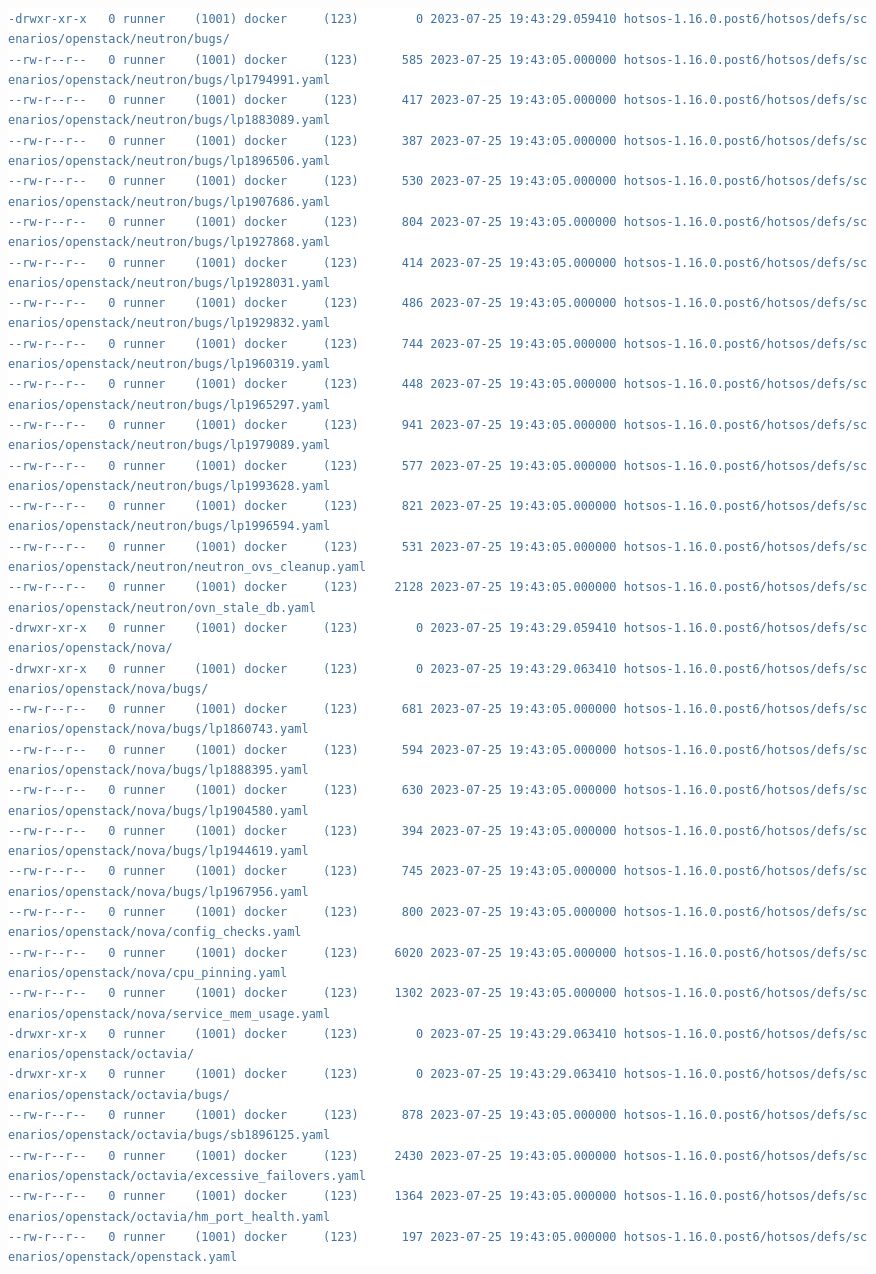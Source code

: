 ```diff
-drwxr-xr-x   0 runner    (1001) docker     (123)        0 2023-07-25 19:43:29.059410 hotsos-1.16.0.post6/hotsos/defs/scenarios/openstack/neutron/bugs/
--rw-r--r--   0 runner    (1001) docker     (123)      585 2023-07-25 19:43:05.000000 hotsos-1.16.0.post6/hotsos/defs/scenarios/openstack/neutron/bugs/lp1794991.yaml
--rw-r--r--   0 runner    (1001) docker     (123)      417 2023-07-25 19:43:05.000000 hotsos-1.16.0.post6/hotsos/defs/scenarios/openstack/neutron/bugs/lp1883089.yaml
--rw-r--r--   0 runner    (1001) docker     (123)      387 2023-07-25 19:43:05.000000 hotsos-1.16.0.post6/hotsos/defs/scenarios/openstack/neutron/bugs/lp1896506.yaml
--rw-r--r--   0 runner    (1001) docker     (123)      530 2023-07-25 19:43:05.000000 hotsos-1.16.0.post6/hotsos/defs/scenarios/openstack/neutron/bugs/lp1907686.yaml
--rw-r--r--   0 runner    (1001) docker     (123)      804 2023-07-25 19:43:05.000000 hotsos-1.16.0.post6/hotsos/defs/scenarios/openstack/neutron/bugs/lp1927868.yaml
--rw-r--r--   0 runner    (1001) docker     (123)      414 2023-07-25 19:43:05.000000 hotsos-1.16.0.post6/hotsos/defs/scenarios/openstack/neutron/bugs/lp1928031.yaml
--rw-r--r--   0 runner    (1001) docker     (123)      486 2023-07-25 19:43:05.000000 hotsos-1.16.0.post6/hotsos/defs/scenarios/openstack/neutron/bugs/lp1929832.yaml
--rw-r--r--   0 runner    (1001) docker     (123)      744 2023-07-25 19:43:05.000000 hotsos-1.16.0.post6/hotsos/defs/scenarios/openstack/neutron/bugs/lp1960319.yaml
--rw-r--r--   0 runner    (1001) docker     (123)      448 2023-07-25 19:43:05.000000 hotsos-1.16.0.post6/hotsos/defs/scenarios/openstack/neutron/bugs/lp1965297.yaml
--rw-r--r--   0 runner    (1001) docker     (123)      941 2023-07-25 19:43:05.000000 hotsos-1.16.0.post6/hotsos/defs/scenarios/openstack/neutron/bugs/lp1979089.yaml
--rw-r--r--   0 runner    (1001) docker     (123)      577 2023-07-25 19:43:05.000000 hotsos-1.16.0.post6/hotsos/defs/scenarios/openstack/neutron/bugs/lp1993628.yaml
--rw-r--r--   0 runner    (1001) docker     (123)      821 2023-07-25 19:43:05.000000 hotsos-1.16.0.post6/hotsos/defs/scenarios/openstack/neutron/bugs/lp1996594.yaml
--rw-r--r--   0 runner    (1001) docker     (123)      531 2023-07-25 19:43:05.000000 hotsos-1.16.0.post6/hotsos/defs/scenarios/openstack/neutron/neutron_ovs_cleanup.yaml
--rw-r--r--   0 runner    (1001) docker     (123)     2128 2023-07-25 19:43:05.000000 hotsos-1.16.0.post6/hotsos/defs/scenarios/openstack/neutron/ovn_stale_db.yaml
-drwxr-xr-x   0 runner    (1001) docker     (123)        0 2023-07-25 19:43:29.059410 hotsos-1.16.0.post6/hotsos/defs/scenarios/openstack/nova/
-drwxr-xr-x   0 runner    (1001) docker     (123)        0 2023-07-25 19:43:29.063410 hotsos-1.16.0.post6/hotsos/defs/scenarios/openstack/nova/bugs/
--rw-r--r--   0 runner    (1001) docker     (123)      681 2023-07-25 19:43:05.000000 hotsos-1.16.0.post6/hotsos/defs/scenarios/openstack/nova/bugs/lp1860743.yaml
--rw-r--r--   0 runner    (1001) docker     (123)      594 2023-07-25 19:43:05.000000 hotsos-1.16.0.post6/hotsos/defs/scenarios/openstack/nova/bugs/lp1888395.yaml
--rw-r--r--   0 runner    (1001) docker     (123)      630 2023-07-25 19:43:05.000000 hotsos-1.16.0.post6/hotsos/defs/scenarios/openstack/nova/bugs/lp1904580.yaml
--rw-r--r--   0 runner    (1001) docker     (123)      394 2023-07-25 19:43:05.000000 hotsos-1.16.0.post6/hotsos/defs/scenarios/openstack/nova/bugs/lp1944619.yaml
--rw-r--r--   0 runner    (1001) docker     (123)      745 2023-07-25 19:43:05.000000 hotsos-1.16.0.post6/hotsos/defs/scenarios/openstack/nova/bugs/lp1967956.yaml
--rw-r--r--   0 runner    (1001) docker     (123)      800 2023-07-25 19:43:05.000000 hotsos-1.16.0.post6/hotsos/defs/scenarios/openstack/nova/config_checks.yaml
--rw-r--r--   0 runner    (1001) docker     (123)     6020 2023-07-25 19:43:05.000000 hotsos-1.16.0.post6/hotsos/defs/scenarios/openstack/nova/cpu_pinning.yaml
--rw-r--r--   0 runner    (1001) docker     (123)     1302 2023-07-25 19:43:05.000000 hotsos-1.16.0.post6/hotsos/defs/scenarios/openstack/nova/service_mem_usage.yaml
-drwxr-xr-x   0 runner    (1001) docker     (123)        0 2023-07-25 19:43:29.063410 hotsos-1.16.0.post6/hotsos/defs/scenarios/openstack/octavia/
-drwxr-xr-x   0 runner    (1001) docker     (123)        0 2023-07-25 19:43:29.063410 hotsos-1.16.0.post6/hotsos/defs/scenarios/openstack/octavia/bugs/
--rw-r--r--   0 runner    (1001) docker     (123)      878 2023-07-25 19:43:05.000000 hotsos-1.16.0.post6/hotsos/defs/scenarios/openstack/octavia/bugs/sb1896125.yaml
--rw-r--r--   0 runner    (1001) docker     (123)     2430 2023-07-25 19:43:05.000000 hotsos-1.16.0.post6/hotsos/defs/scenarios/openstack/octavia/excessive_failovers.yaml
--rw-r--r--   0 runner    (1001) docker     (123)     1364 2023-07-25 19:43:05.000000 hotsos-1.16.0.post6/hotsos/defs/scenarios/openstack/octavia/hm_port_health.yaml
--rw-r--r--   0 runner    (1001) docker     (123)      197 2023-07-25 19:43:05.000000 hotsos-1.16.0.post6/hotsos/defs/scenarios/openstack/openstack.yaml
```